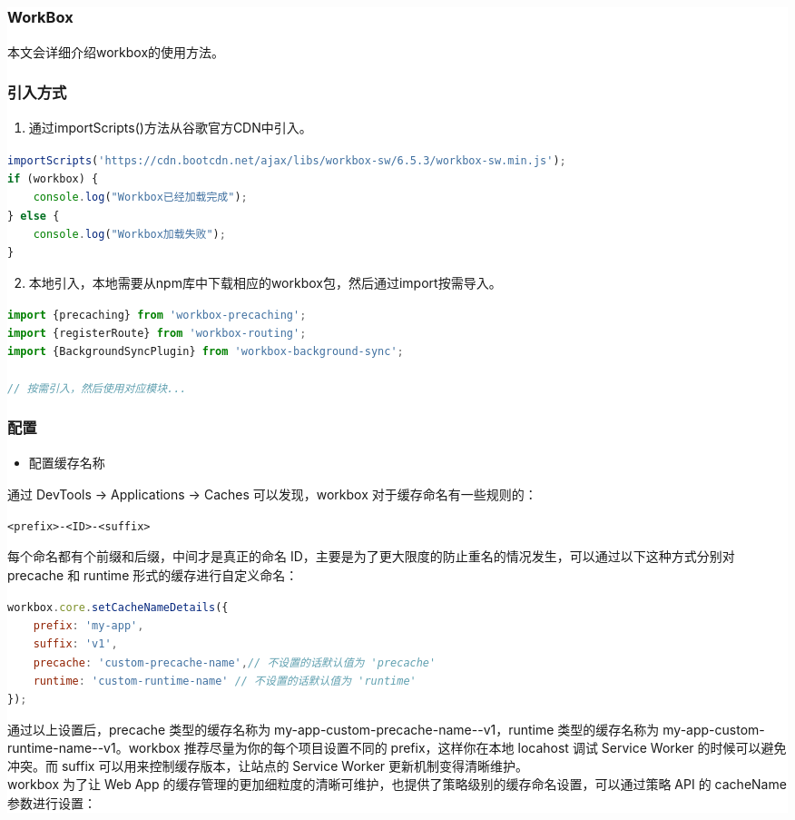 ### WorkBox

本文会详细介绍workbox的使用方法。

### 引入方式

1. 通过importScripts()方法从谷歌官方CDN中引入。

```javascript
importScripts('https://cdn.bootcdn.net/ajax/libs/workbox-sw/6.5.3/workbox-sw.min.js');
if (workbox) {  
    console.log("Workbox已经加载完成");
} else {  
    console.log("Workbox加载失败");
}

```

2. 本地引入，本地需要从npm库中下载相应的workbox包，然后通过import按需导入。

```javascript
import {precaching} from 'workbox-precaching';
import {registerRoute} from 'workbox-routing';
import {BackgroundSyncPlugin} from 'workbox-background-sync';

// 按需引入，然后使用对应模块...

```

### 配置

* 配置缓存名称

通过 DevTools -> Applications -> Caches 可以发现，workbox 对于缓存命名有一些规则的：

```
<prefix>-<ID>-<suffix>

```

每个命名都有个前缀和后缀，中间才是真正的命名 ID，主要是为了更大限度的防止重名的情况发生，可以通过以下这种方式分别对 precache 和 runtime 形式的缓存进行自定义命名：

```javascript
workbox.core.setCacheNameDetails({
    prefix: 'my-app',
    suffix: 'v1',
    precache: 'custom-precache-name',// 不设置的话默认值为 'precache'
    runtime: 'custom-runtime-name' // 不设置的话默认值为 'runtime'
});

```

通过以上设置后，precache 类型的缓存名称为 my-app-custom-precache-name-<ID>-v1，runtime 类型的缓存名称为 my-app-custom-runtime-name-<ID>-v1。workbox 推荐尽量为你的每个项目设置不同的 prefix，这样你在本地 locahost 调试 Service Worker 的时候可以避免冲突。而 suffix 可以用来控制缓存版本，让站点的 Service Worker 更新机制变得清晰维护。<br>
workbox 为了让 Web App 的缓存管理的更加细粒度的清晰可维护，也提供了策略级别的缓存命名设置，可以通过策略 API 的 cacheName 参数进行设置：
